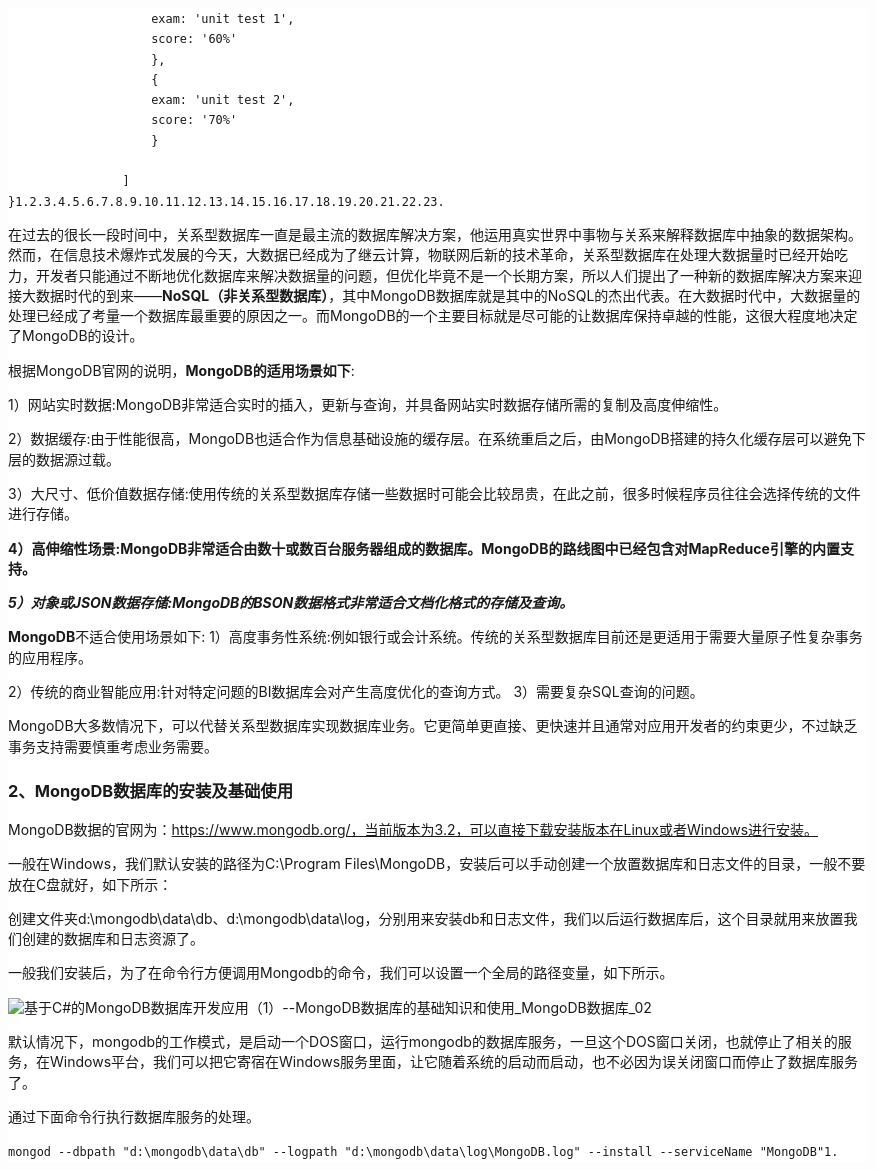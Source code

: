 ```
                    exam: 'unit test 1',
                    score: '60%'
                    },
                    {
                    exam: 'unit test 2',
                    score: '70%'
                    }
                    
                ]                
}1.2.3.4.5.6.7.8.9.10.11.12.13.14.15.16.17.18.19.20.21.22.23.
```

在过去的很长一段时间中，关系型数据库一直是最主流的数据库解决方案，他运用真实世界中事物与关系来解释数据库中抽象的数据架构。然而，在信息技术爆炸式发展的今天，大数据已经成为了继云计算，物联网后新的技术革命，关系型数据库在处理大数据量时已经开始吃力，开发者只能通过不断地优化数据库来解决数据量的问题，但优化毕竟不是一个长期方案，所以人们提出了一种新的数据库解决方案来迎接大数据时代的到来——**NoSQL（非关系型数据库）**，其中MongoDB数据库就是其中的NoSQL的杰出代表。在大数据时代中，大数据量的处理已经成了考量一个数据库最重要的原因之一。而MongoDB的一个主要目标就是尽可能的让数据库保持卓越的性能，这很大程度地决定了MongoDB的设计。

根据MongoDB官网的说明，**MongoDB的适用场景如下**:

1）网站实时数据:MongoDB非常适合实时的插入，更新与查询，并具备网站实时数据存储所需的复制及高度伸缩性。

2）数据缓存:由于性能很高，MongoDB也适合作为信息基础设施的缓存层。在系统重启之后，由MongoDB搭建的持久化缓存层可以避免下层的数据源过载。

3）大尺寸、低价值数据存储:使用传统的关系型数据库存储一些数据时可能会比较昂贵，在此之前，很多时候程序员往往会选择传统的文件进行存储。

**4）高伸缩性场景:MongoDB非常适合由数十或数百台服务器组成的数据库。MongoDB的路线图中已经包含对MapReduce引擎的内置支持。**

*****5）对象或JSON数据存储:MongoDB的BSON数据格式非常适合文档化格式的存储及查询。*****


**MongoDB**不适合使用场景如下:
1）高度事务性系统:例如银行或会计系统。传统的关系型数据库目前还是更适用于需要大量原子性复杂事务的应用程序。

2）传统的商业智能应用:针对特定问题的BI数据库会对产生高度优化的查询方式。
3）需要复杂SQL查询的问题。

MongoDB大多数情况下，可以代替关系型数据库实现数据库业务。它更简单更直接、更快速并且通常对应用开发者的约束更少，不过缺乏事务支持需要慎重考虑业务需要。

 

### 2、MongoDB数据库的安装及基础使用

MongoDB数据的官网为：https://www.mongodb.org/，当前版本为3.2，可以直接下载安装版本在Linux或者Windows进行安装。

一般在Windows，我们默认安装的路径为C:\Program Files\MongoDB，安装后可以手动创建一个放置数据库和日志文件的目录，一般不要放在C盘就好，如下所示：

创建文件夹d:\mongodb\data\db、d:\mongodb\data\log，分别用来安装db和日志文件，我们以后运行数据库后，这个目录就用来放置我们创建的数据库和日志资源了。

一般我们安装后，为了在命令行方便调用Mongodb的命令，我们可以设置一个全局的路径变量，如下所示。

![基于C#的MongoDB数据库开发应用（1）--MongoDB数据库的基础知识和使用_MongoDB数据库_02](https://images2015.cnblogs.com/blog/8867/201601/8867-20160105090409559-1210150125.png)

默认情况下，mongodb的工作模式，是启动一个DOS窗口，运行mongodb的数据库服务，一旦这个DOS窗口关闭，也就停止了相关的服务，在Windows平台，我们可以把它寄宿在Windows服务里面，让它随着系统的启动而启动，也不必因为误关闭窗口而停止了数据库服务了。

通过下面命令行执行数据库服务的处理。

```
mongod --dbpath "d:\mongodb\data\db" --logpath "d:\mongodb\data\log\MongoDB.log" --install --serviceName "MongoDB"1.
```

